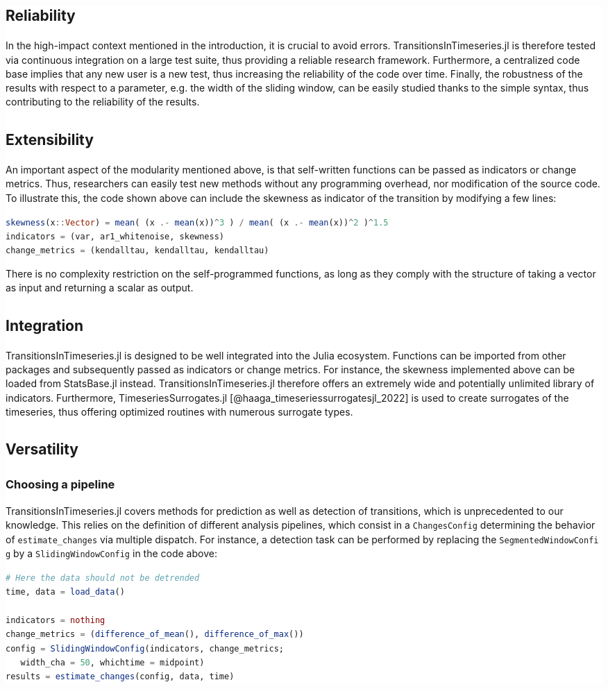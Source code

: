 ## Reliability

In the high-impact context mentioned in the introduction, it is crucial to avoid errors.
TransitionsInTimeseries.jl is therefore tested via continuous integration on a large test
suite, thus providing a reliable research framework. Furthermore, a centralized code base
implies that any new user is a new test, thus increasing the reliability of the code over
time. Finally, the robustness of the results with respect to a parameter, e.g. the width
of the sliding window, can be easily studied thanks to the simple syntax, thus contributing
to the reliability of the results.

## Extensibility

An important aspect of the modularity mentioned above, is that self-written functions can be
passed as indicators or change metrics. Thus, researchers can easily
test new methods without any programming overhead, nor modification of the source code. To
illustrate this, the code shown above can include the skewness as indicator of the
transition by modifying a few lines:

```julia
skewness(x::Vector) = mean( (x .- mean(x))^3 ) / mean( (x .- mean(x))^2 )^1.5
indicators = (var, ar1_whitenoise, skewness)
change_metrics = (kendalltau, kendalltau, kendalltau)
```

There is no complexity restriction on the self-programmed functions, as long as they comply
with the structure of taking a vector as input and returning a scalar as output.

## Integration

TransitionsInTimeseries.jl is designed to be well integrated into the Julia ecosystem.
Functions can be imported from other packages and subsequently passed as indicators or
change metrics. For instance, the skewness implemented above can be loaded from StatsBase.jl
instead. TransitionsInTimeseries.jl therefore offers an extremely wide and
potentially unlimited library of indicators. Furthermore, TimeseriesSurrogates.jl
[@haaga_timeseriessurrogatesjl_2022] is used to create surrogates of the timeseries,
thus offering optimized routines with numerous surrogate types.


## Versatility

### Choosing a pipeline

TransitionsInTimeseries.jl covers methods for prediction as well as detection of transitions,
which is unprecedented to our knowledge. This relies on the definition of different analysis
pipelines, which consist in a `ChangesConfig` determining the behavior of `estimate_changes`
via multiple dispatch. For instance, a detection task can be performed by replacing the `SegmentedWindowConfig` by a `SlidingWindowConfig` in the code above:

```julia
# Here the data should not be detrended
time, data = load_data()

indicators = nothing
change_metrics = (difference_of_mean(), difference_of_max())
config = SlidingWindowConfig(indicators, change_metrics;
   width_cha = 50, whichtime = midpoint)
results = estimate_changes(config, data, time)
```
